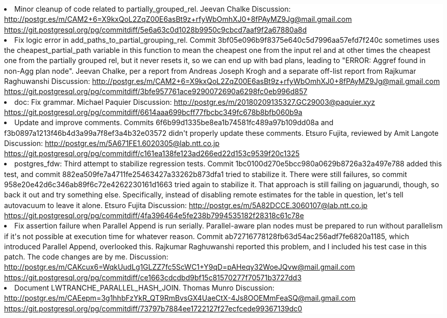 <li>Minor cleanup of code related to partially_grouped_rel. Jeevan Chalke Discussion: <a target="_blank" href="http://postgr.es/m/CAM2+6=X9kxQoL2ZqZ00E6asBt9z+rfyWbOmhXJ0+8fPAyMZ9Jg@mail.gmail.com">http://postgr.es/m/CAM2+6=X9kxQoL2ZqZ00E6asBt9z+rfyWbOmhXJ0+8fPAyMZ9Jg@mail.gmail.com</a> <a target="_blank" href="https://git.postgresql.org/pg/commitdiff/5e6a63c0d1028b9950c9cbcd7aaf9f2a67880a8d">https://git.postgresql.org/pg/commitdiff/5e6a63c0d1028b9950c9cbcd7aaf9f2a67880a8d</a></li>

<li>Fix logic error in add_paths_to_partial_grouping_rel. Commit 3bf05e096b9f8375e640c5d7996aa57efd7f240c sometimes uses the cheapest_partial_path variable in this function to mean the cheapest one from the input rel and at other times the cheapest one from the partially grouped rel, but it never resets it, so we can end up with bad plans, leading to "ERROR: Aggref found in non-Agg plan node". Jeevan Chalke, per a report from Andreas Joseph Krogh and a separate off-list report from Rajkumar Raghuwanshi Discussion: <a target="_blank" href="http://postgr.es/m/CAM2+6=X9kxQoL2ZqZ00E6asBt9z+rfyWbOmhXJ0+8fPAyMZ9Jg@mail.gmail.com">http://postgr.es/m/CAM2+6=X9kxQoL2ZqZ00E6asBt9z+rfyWbOmhXJ0+8fPAyMZ9Jg@mail.gmail.com</a> <a target="_blank" href="https://git.postgresql.org/pg/commitdiff/3bfe957761ace9290072690a6298fc0eb996d857">https://git.postgresql.org/pg/commitdiff/3bfe957761ace9290072690a6298fc0eb996d857</a></li>

<li>doc: Fix grammar. Michael Paquier Discussion: <a target="_blank" href="http://postgr.es/m/20180209135327.GC29003@paquier.xyz">http://postgr.es/m/20180209135327.GC29003@paquier.xyz</a> <a target="_blank" href="https://git.postgresql.org/pg/commitdiff/6614aaa699bcff77fbcbc349fc678b8bfb060b9a">https://git.postgresql.org/pg/commitdiff/6614aaa699bcff77fbcbc349fc678b8bfb060b9a</a></li>

<li>Update and improve comments. Commits 6f6b99d1335be8ea1b74581fc489a97b109dd08a and f3b0897a1213f46b4d3a99a7f8ef3a4b32e03572 didn't properly update these comments. Etsuro Fujita, reviewed by Amit Langote Discussion: <a target="_blank" href="http://postgr.es/m/5A671FE1.6020305@lab.ntt.co.jp">http://postgr.es/m/5A671FE1.6020305@lab.ntt.co.jp</a> <a target="_blank" href="https://git.postgresql.org/pg/commitdiff/c161ea138fe123ad266ed22d153c9539f20c1325">https://git.postgresql.org/pg/commitdiff/c161ea138fe123ad266ed22d153c9539f20c1325</a></li>

<li>postgres_fdw: Third attempt to stabilize regression tests. Commit 1bc0100d270e5bcc980a0629b8726a32a497e788 added this test, and commit 882ea509fe7a4711fe25463427a33262b873dfa1 tried to stabilize it. There were still failures, so commit 958e20e42d6c346ab89f6c72e4262230161d1663 tried again to stabilize it. That approach is still failing on jaguarundi, though, so back it out and try something else. Specifically, instead of disabling remote estimates for the table in question, let's tell autovacuum to leave it alone. Etsuro Fujita Discussion: <a target="_blank" href="http://postgr.es/m/5A82DCCE.3060107@lab.ntt.co.jp">http://postgr.es/m/5A82DCCE.3060107@lab.ntt.co.jp</a> <a target="_blank" href="https://git.postgresql.org/pg/commitdiff/4fa396464e5fe238b7994535182f28318c61c78e">https://git.postgresql.org/pg/commitdiff/4fa396464e5fe238b7994535182f28318c61c78e</a></li>

<li>Fix assertion failure when Parallel Append is run serially. Parallel-aware plan nodes must be prepared to run without parallelism if it's not possible at execution time for whatever reason. Commit ab72716778128fb63d54ac256adf7fe6820a1185, which introduced Parallel Append, overlooked this. Rajkumar Raghuwanshi reported this problem, and I included his test case in this patch. The code changes are by me. Discussion: <a target="_blank" href="http://postgr.es/m/CAKcux6=WqkUudLg1GLZZ7fc5ScWC1+Y9qD=pAHeqy32WoeJQvw@mail.gmail.com">http://postgr.es/m/CAKcux6=WqkUudLg1GLZZ7fc5ScWC1+Y9qD=pAHeqy32WoeJQvw@mail.gmail.com</a> <a target="_blank" href="https://git.postgresql.org/pg/commitdiff/ce1663cdcdbd9bf15c81570277f70571b3727dd3">https://git.postgresql.org/pg/commitdiff/ce1663cdcdbd9bf15c81570277f70571b3727dd3</a></li>

<li>Document LWTRANCHE_PARALLEL_HASH_JOIN. Thomas Munro Discussion: <a target="_blank" href="http://postgr.es/m/CAEepm=3g1hhbFzYkR_QT9RmBvsGX4UaeCtX-4Js8OOEMmFeaSQ@mail.gmail.com">http://postgr.es/m/CAEepm=3g1hhbFzYkR_QT9RmBvsGX4UaeCtX-4Js8OOEMmFeaSQ@mail.gmail.com</a> <a target="_blank" href="https://git.postgresql.org/pg/commitdiff/73797b7884ee1722127f27ecfcede99367139dc0">https://git.postgresql.org/pg/commitdiff/73797b7884ee1722127f27ecfcede99367139dc0</a></li>
